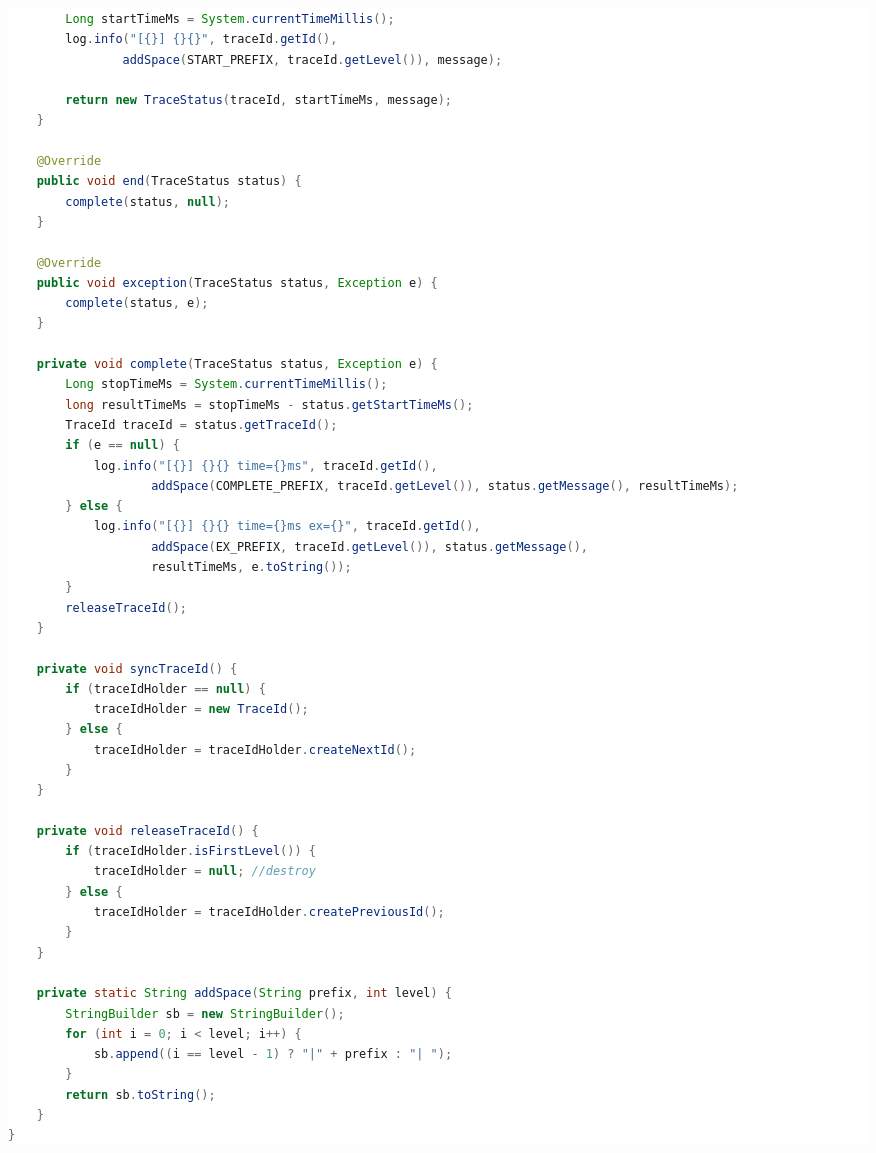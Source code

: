 ```java
        Long startTimeMs = System.currentTimeMillis();
        log.info("[{}] {}{}", traceId.getId(),
                addSpace(START_PREFIX, traceId.getLevel()), message);

        return new TraceStatus(traceId, startTimeMs, message);
    }

    @Override
    public void end(TraceStatus status) {
        complete(status, null);
    }

    @Override
    public void exception(TraceStatus status, Exception e) {
        complete(status, e);
    }

    private void complete(TraceStatus status, Exception e) {
        Long stopTimeMs = System.currentTimeMillis();
        long resultTimeMs = stopTimeMs - status.getStartTimeMs();
        TraceId traceId = status.getTraceId();
        if (e == null) {
            log.info("[{}] {}{} time={}ms", traceId.getId(),
                    addSpace(COMPLETE_PREFIX, traceId.getLevel()), status.getMessage(), resultTimeMs);
        } else {
            log.info("[{}] {}{} time={}ms ex={}", traceId.getId(),
                    addSpace(EX_PREFIX, traceId.getLevel()), status.getMessage(),
                    resultTimeMs, e.toString());
        }
        releaseTraceId();
    }

    private void syncTraceId() {
        if (traceIdHolder == null) {
            traceIdHolder = new TraceId();
        } else {
            traceIdHolder = traceIdHolder.createNextId();
        }
    }

    private void releaseTraceId() {
        if (traceIdHolder.isFirstLevel()) {
            traceIdHolder = null; //destroy
        } else {
            traceIdHolder = traceIdHolder.createPreviousId();
        }
    }

    private static String addSpace(String prefix, int level) {
        StringBuilder sb = new StringBuilder();
        for (int i = 0; i < level; i++) {
            sb.append((i == level - 1) ? "|" + prefix : "| ");
        }
        return sb.toString();
    }
}
```

